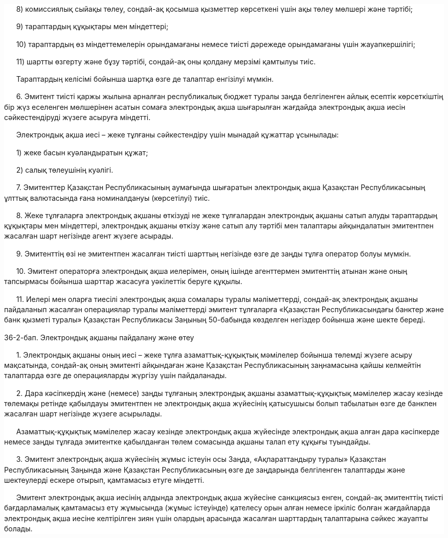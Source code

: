       8) комиссиялық сыйақы төлеу, сондай-ақ қосымша қызметтер көрсеткені үшін ақы төлеу мөлшері және тәртібі;

      9) тараптардың құқықтары мен міндеттері;

      10) тараптардың өз міндеттемелерін орындамағаны немесе тиісті дәрежеде орындамағаны үшін жауапкершілігі;

      11) шартты өзгерту және бұзу тәртібі, сондай-ақ оны қолдану мерзімі қамтылуы тиіс.

      Тараптардың келісімі бойынша шартқа өзге де талаптар енгізілуі мүмкін.

      6. Эмитент тиісті қаржы жылына арналған республикалық бюджет туралы заңда белгіленген айлық есептік көрсеткіштің бір жүз еселенген мөлшерінен асатын сомаға электрондық ақша шығарылған жағдайда электрондық ақша иесін сәйкестендіруді жүзеге асыруға міндетті.

      Электрондық ақша иесі – жеке тұлғаны сәйкестендіру үшін мынадай құжаттар ұсынылады:

      1) жеке басын куәландыратын құжат;

      2) салық төлеушінің куәлігі.

      7. Эмитенттер Қазақстан Республикасының аумағында шығаратын электрондық ақша Қазақстан Республикасының ұлттық валютасында ғана номиналдануы (көрсетілуі) тиіс.

      8. Жеке тұлғаларға электрондық ақшаны өткізуді не жеке тұлғалардан электрондық ақшаны сатып алуды тараптардың құқықтары мен міндеттері, электрондық ақшаны өткізу және сатып алу тәртібі мен талаптары айқындалатын эмитентпен жасалған шарт негізінде агент жүзеге асырады.

      9. Эмитенттің өзі не эмитентпен жасалған тиісті шарттың негізінде өзге де заңды тұлға оператор болуы мүмкін.

      10. Эмитент операторға электрондық ақша иелерімен, оның ішінде агенттермен эмитенттің атынан және оның тапсырмасы бойынша шарттар жасасуға уәкілеттік беруге құқылы.

      11. Иелері мен оларға тиесілі электрондық ақша сомалары туралы мәліметтерді, сондай-ақ электрондық ақшаны пайдаланып жасалған операциялар туралы мәліметтерді эмитент тұлғаларға «Қазақстан Республикасындағы банктер және банк қызметі туралы» Қазақстан Республикасы Заңының 50-бабында көзделген негіздер бойынша және шекте береді.

36-2-бап. Электрондық ақшаны пайдалану және өтеу

      1. Электрондық ақшаны оның иесі – жеке тұлға азаматтық-құқықтық мәмілелер бойынша төлемді жүзеге асыру мақсатында, сондай-ақ оның эмитенті айқындаған және Қазақстан Республикасының заңнамасына қайшы келмейтін талаптарда өзге де операцияларды жүргізу үшін пайдаланады.

      2. Дара кәсіпкердің және (немесе) заңды тұлғаның электрондық ақшаны азаматтық-құқықтық мәмілелер жасау кезінде төлемақы ретінде қабылдауы эмитентпен не электрондық ақша жүйесінің қатысушысы болып табылатын өзге де банкпен жасалған шарт негізінде жүзеге асырылады.

      Азаматтық-құқықтық мәмілелер жасау кезінде электрондық ақша жүйесінде электрондық ақша алған дара кәсіпкерде немесе заңды тұлғада эмитентке қабылданған төлем сомасында ақшаны талап ету құқығы туындайды.

      3. Эмитент электрондық ақша жүйесінің жұмыс істеуін осы Заңда, «Ақпараттандыру туралы» Қазақстан Республикасының Заңында және Қазақстан Республикасының өзге де заңдарында белгіленген талаптарды және шектеулерді ескере отырып, қамтамасыз етуге міндетті.

      Эмитент электрондық ақша иесінің алдында электрондық ақша жүйесіне санкциясыз енген, сондай-ақ эмитенттің тиісті бағдарламалық қамтамасыз ету жұмысында (жұмыс істеуінде) қателесу орын алған немесе іркіліс болған жағдайларда электрондық ақша иесіне келтірілген зиян үшін олардың арасында жасалған шарттардың талаптарына сәйкес жауапты болады.
